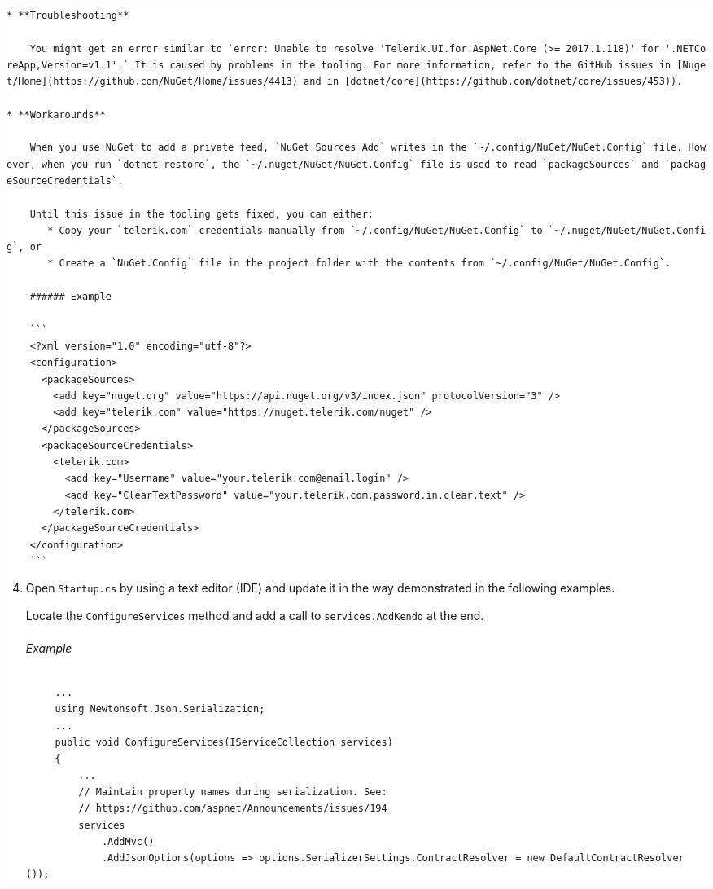     * **Troubleshooting**

        You might get an error similar to `error: Unable to resolve 'Telerik.UI.for.AspNet.Core (>= 2017.1.118)' for '.NETCoreApp,Version=v1.1'.` It is caused by problems in the tooling. For more information, refer to the GitHub issues in [Nuget/Home](https://github.com/NuGet/Home/issues/4413) and in [dotnet/core](https://github.com/dotnet/core/issues/453)).

    * **Workarounds**

        When you use NuGet to add a private feed, `NuGet Sources Add` writes in the `~/.config/NuGet/NuGet.Config` file. However, when you run `dotnet restore`, the `~/.nuget/NuGet/NuGet.Config` file is used to read `packageSources` and `packageSourceCredentials`.

        Until this issue in the tooling gets fixed, you can either:
           * Copy your `telerik.com` credentials manually from `~/.config/NuGet/NuGet.Config` to `~/.nuget/NuGet/NuGet.Config`, or
           * Create a `NuGet.Config` file in the project folder with the contents from `~/.config/NuGet/NuGet.Config`.

        ###### Example

        ```
        <?xml version="1.0" encoding="utf-8"?>
        <configuration>
          <packageSources>
            <add key="nuget.org" value="https://api.nuget.org/v3/index.json" protocolVersion="3" />
            <add key="telerik.com" value="https://nuget.telerik.com/nuget" />
          </packageSources>
          <packageSourceCredentials>
            <telerik.com>
              <add key="Username" value="your.telerik.com@email.login" />
              <add key="ClearTextPassword" value="your.telerik.com.password.in.clear.text" />
            </telerik.com>
          </packageSourceCredentials>
        </configuration>
        ```

4. Open `Startup.cs` by using a text editor (IDE) and update it in the way demonstrated in the following examples.

    Locate the `ConfigureServices` method and add a call to `services.AddKendo` at the end.

    ###### Example

            ...
            using Newtonsoft.Json.Serialization;
            ...
            public void ConfigureServices(IServiceCollection services)
            {
                ...
                // Maintain property names during serialization. See:
                // https://github.com/aspnet/Announcements/issues/194
                services
                    .AddMvc()
                    .AddJsonOptions(options => options.SerializerSettings.ContractResolver = new DefaultContractResolver());
